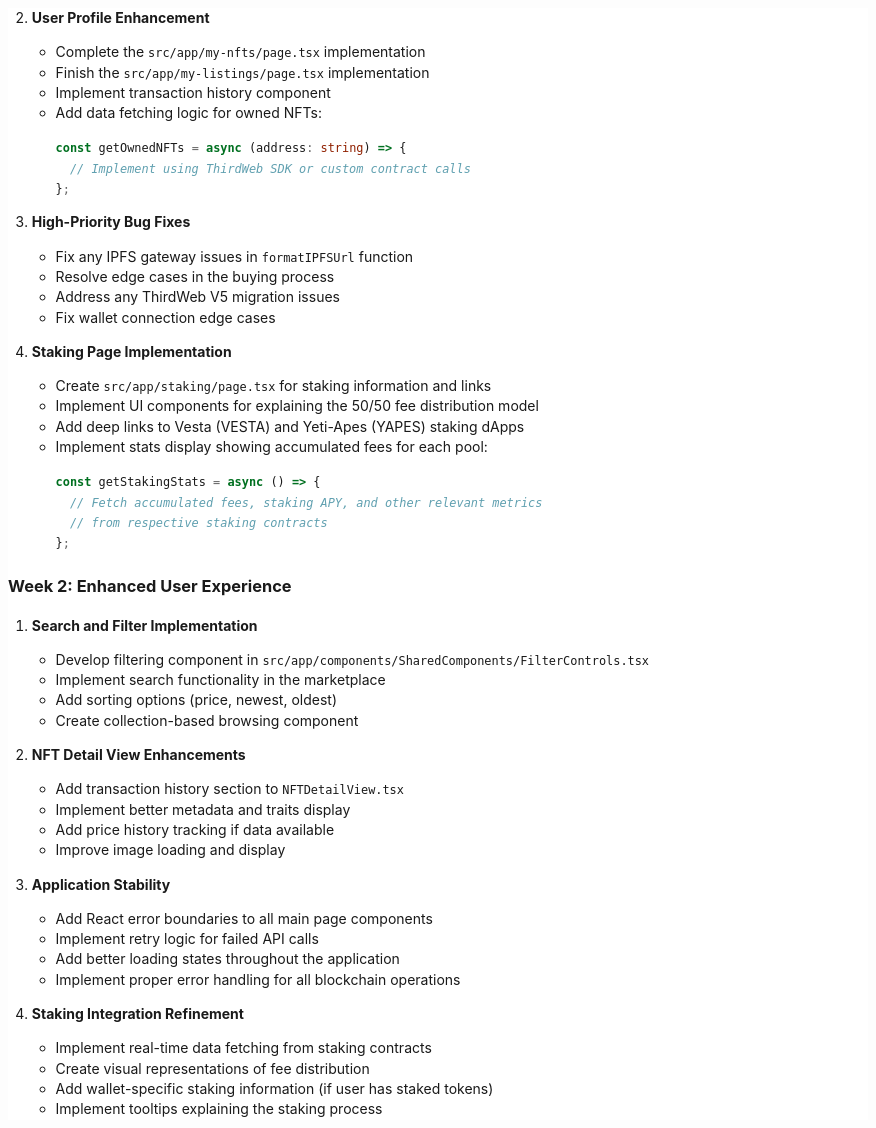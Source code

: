 2. **User Profile Enhancement**
   - Complete the `src/app/my-nfts/page.tsx` implementation
   - Finish the `src/app/my-listings/page.tsx` implementation
   - Implement transaction history component
   - Add data fetching logic for owned NFTs:
     ```typescript
     const getOwnedNFTs = async (address: string) => {
       // Implement using ThirdWeb SDK or custom contract calls
     };
     ```

3. **High-Priority Bug Fixes**
   - Fix any IPFS gateway issues in `formatIPFSUrl` function
   - Resolve edge cases in the buying process
   - Address any ThirdWeb V5 migration issues
   - Fix wallet connection edge cases

4. **Staking Page Implementation**
   - Create `src/app/staking/page.tsx` for staking information and links
   - Implement UI components for explaining the 50/50 fee distribution model
   - Add deep links to Vesta (VESTA) and Yeti-Apes (YAPES) staking dApps
   - Implement stats display showing accumulated fees for each pool:
     ```typescript
     const getStakingStats = async () => {
       // Fetch accumulated fees, staking APY, and other relevant metrics
       // from respective staking contracts
     };
     ```

### Week 2: Enhanced User Experience

1. **Search and Filter Implementation**
   - Develop filtering component in `src/app/components/SharedComponents/FilterControls.tsx`
   - Implement search functionality in the marketplace
   - Add sorting options (price, newest, oldest)
   - Create collection-based browsing component

2. **NFT Detail View Enhancements**
   - Add transaction history section to `NFTDetailView.tsx`
   - Implement better metadata and traits display
   - Add price history tracking if data available
   - Improve image loading and display

3. **Application Stability**
   - Add React error boundaries to all main page components
   - Implement retry logic for failed API calls
   - Add better loading states throughout the application
   - Implement proper error handling for all blockchain operations

4. **Staking Integration Refinement**
   - Implement real-time data fetching from staking contracts
   - Create visual representations of fee distribution
   - Add wallet-specific staking information (if user has staked tokens)
   - Implement tooltips explaining the staking process
